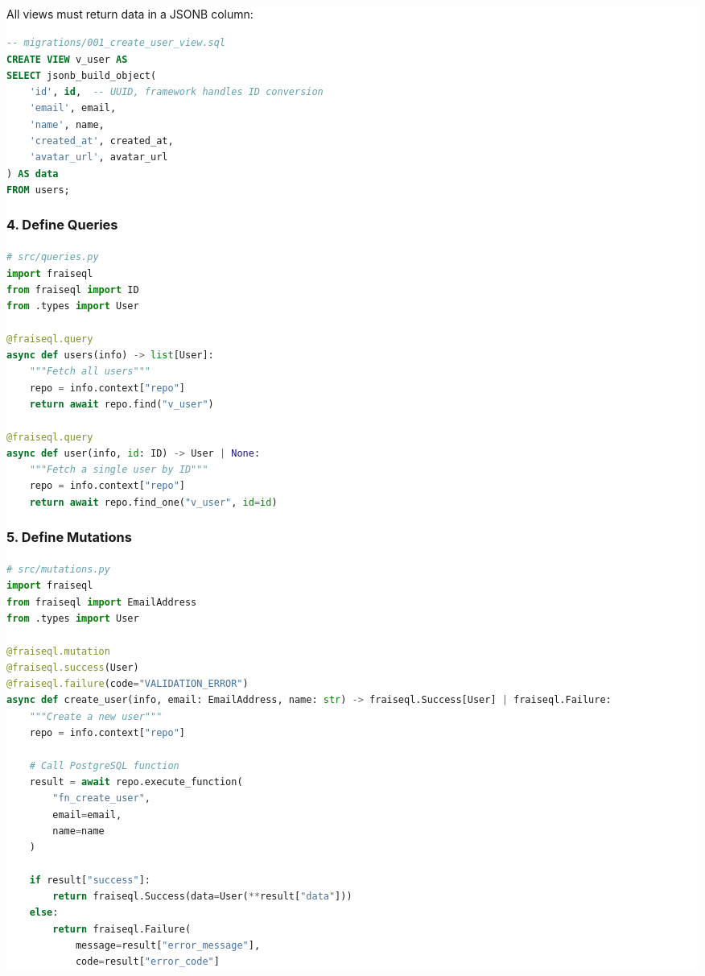 All views must return data in a JSONB column:

```sql
-- migrations/001_create_user_view.sql
CREATE VIEW v_user AS
SELECT jsonb_build_object(
    'id', id,  -- UUID, framework handles ID conversion
    'email', email,
    'name', name,
    'created_at', created_at,
    'avatar_url', avatar_url
) AS data
FROM users;
```

### 4. Define Queries

```python
# src/queries.py
import fraiseql
from fraiseql import ID
from .types import User

@fraiseql.query
async def users(info) -> list[User]:
    """Fetch all users"""
    repo = info.context["repo"]
    return await repo.find("v_user")

@fraiseql.query
async def user(info, id: ID) -> User | None:
    """Fetch a single user by ID"""
    repo = info.context["repo"]
    return await repo.find_one("v_user", id=id)
```

### 5. Define Mutations

```python
# src/mutations.py
import fraiseql
from fraiseql import EmailAddress
from .types import User

@fraiseql.mutation
@fraiseql.success(User)
@fraiseql.failure(code="VALIDATION_ERROR")
async def create_user(info, email: EmailAddress, name: str) -> fraiseql.Success[User] | fraiseql.Failure:
    """Create a new user"""
    repo = info.context["repo"]

    # Call PostgreSQL function
    result = await repo.execute_function(
        "fn_create_user",
        email=email,
        name=name
    )

    if result["success"]:
        return fraiseql.Success(data=User(**result["data"]))
    else:
        return fraiseql.Failure(
            message=result["error_message"],
            code=result["error_code"]
```